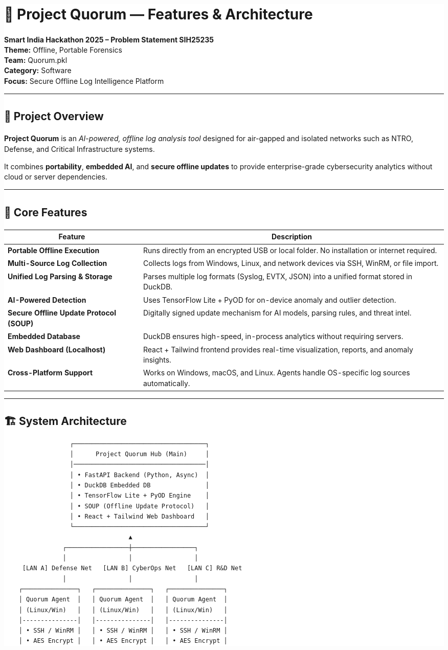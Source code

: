 # 🚀 Project Quorum — Features & Architecture

**Smart India Hackathon 2025 – Problem Statement SIH25235**  
**Theme:** Offline, Portable Forensics  
**Team:** Quorum.pkl  
**Category:** Software  
**Focus:** Secure Offline Log Intelligence Platform

---

## 🧠 Project Overview

**Project Quorum** is an *AI-powered, offline log analysis tool* designed for air-gapped and isolated networks such as NTRO, Defense, and Critical Infrastructure systems.

It combines **portability**, **embedded AI**, and **secure offline updates** to provide enterprise-grade cybersecurity analytics without cloud or server dependencies.

---

## 🧩 Core Features

| Feature | Description |
|----------|-------------|
| **Portable Offline Execution** | Runs directly from an encrypted USB or local folder. No installation or internet required. |
| **Multi-Source Log Collection** | Collects logs from Windows, Linux, and network devices via SSH, WinRM, or file import. |
| **Unified Log Parsing & Storage** | Parses multiple log formats (Syslog, EVTX, JSON) into a unified format stored in DuckDB. |
| **AI-Powered Detection** | Uses TensorFlow Lite + PyOD for on-device anomaly and outlier detection. |
| **Secure Offline Update Protocol (SOUP)** | Digitally signed update mechanism for AI models, parsing rules, and threat intel. |
| **Embedded Database** | DuckDB ensures high-speed, in-process analytics without requiring servers. |
| **Web Dashboard (Localhost)** | React + Tailwind frontend provides real-time visualization, reports, and anomaly insights. |
| **Cross-Platform Support** | Works on Windows, macOS, and Linux. Agents handle OS-specific log sources automatically. |

---

## 🏗️ System Architecture

                      ┌────────────────────────────────────┐
                      │      Project Quorum Hub (Main)     │
                      │────────────────────────────────────│
                      │ • FastAPI Backend (Python, Async)  │
                      │ • DuckDB Embedded DB               │
                      │ • TensorFlow Lite + PyOD Engine    │
                      │ • SOUP (Offline Update Protocol)   │
                      │ • React + Tailwind Web Dashboard   │
                      └────────────────────────────────────┘
                                      ▲
                    ┌─────────────────┼─────────────────┐
                    │                 │                 │
         [LAN A] Defense Net   [LAN B] CyberOps Net   [LAN C] R&D Net
                    │                 │                 │
        ┌───────────────┐   ┌───────────────┐   ┌───────────────┐
        │ Quorum Agent  │   │ Quorum Agent  │   │ Quorum Agent  │
        │ (Linux/Win)   │   │ (Linux/Win)   │   │ (Linux/Win)   │
        │---------------│   │---------------│   │---------------│
        │ • SSH / WinRM │   │ • SSH / WinRM │   │ • SSH / WinRM │
        │ • AES Encrypt │   │ • AES Encrypt │   │ • AES Encrypt │